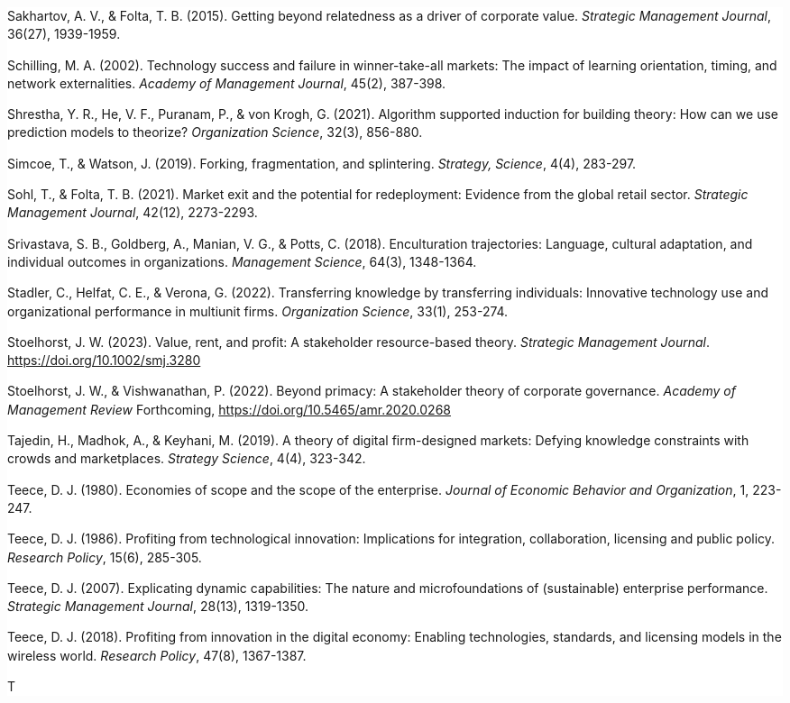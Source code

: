 Sakhartov, A. V., & Folta, T. B. (2015). Getting beyond relatedness as a driver of corporate value. *Strategic Management Journal*, 36(27), 1939-1959.

Schilling, M. A. (2002). Technology success and failure in winner-take-all markets: The impact of learning orientation, timing, and network externalities. *Academy of Management Journal*, 45(2), 387-398.

Shrestha, Y. R., He, V. F., Puranam, P., & von Krogh, G. (2021). Algorithm supported induction for building theory: How can we use prediction models to theorize? *Organization Science*, 32(3), 856-880.

Simcoe, T., & Watson, J. (2019). Forking, fragmentation, and splintering. *Strategy, Science*, 4(4), 283-297.

Sohl, T., & Folta, T. B. (2021). Market exit and the potential for redeployment: Evidence from the global retail sector. *Strategic Management Journal*, 42(12), 2273-2293.

Srivastava, S. B., Goldberg, A., Manian, V. G., & Potts, C. (2018). Enculturation trajectories: Language, cultural adaptation, and individual outcomes in organizations. *Management Science*, 64(3), 1348-1364.

Stadler, C., Helfat, C. E., & Verona, G. (2022). Transferring knowledge by transferring individuals: Innovative technology use and organizational performance in multiunit firms. *Organization Science*, 33(1), 253-274.

Stoelhorst, J. W. (2023). Value, rent, and profit: A stakeholder resource-based theory. *Strategic Management Journal*. https://doi.org/10.1002/smj.3280

Stoelhorst, J. W., & Vishwanathan, P. (2022). Beyond primacy: A stakeholder theory of corporate governance. *Academy of Management Review* Forthcoming, https://doi.org/10.5465/amr.2020.0268

Tajedin, H., Madhok, A., & Keyhani, M. (2019). A theory of digital firm-designed markets: Defying knowledge constraints with crowds and marketplaces. *Strategy Science*, 4(4), 323-342.

Teece, D. J. (1980). Economies of scope and the scope of the enterprise. *Journal of Economic Behavior and Organization*, 1, 223-247.

Teece, D. J. (1986). Profiting from technological innovation: Implications for integration, collaboration, licensing and public policy. *Research Policy*, 15(6), 285-305.

Teece, D. J. (2007). Explicating dynamic capabilities: The nature and microfoundations of (sustainable) enterprise performance. *Strategic Management Journal*, 28(13), 1319-1350.

Teece, D. J. (2018). Profiting from innovation in the digital economy: Enabling technologies, standards, and licensing models in the wireless world. *Research Policy*, 47(8), 1367-1387.

T